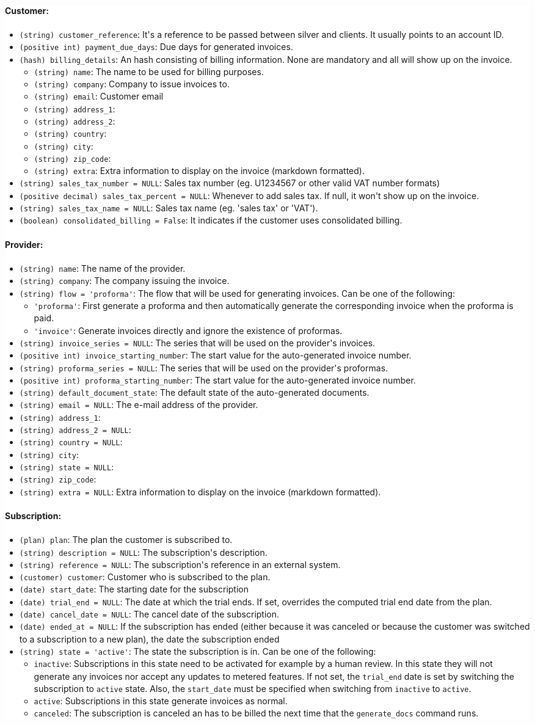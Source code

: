 #### Customer:
* `(string) customer_reference`: It's a reference to be passed between silver and clients. It usually points to an account ID.
* `(positive int) payment_due_days`: Due days for generated invoices.
* `(hash) billing_details`: An hash consisting of billing information. None are mandatory and all will show up on the invoice.
  * `(string) name`: The name to be used for billing purposes.
  * `(string) company`: Company to issue invoices to.
  * `(string) email`: Customer email
  * `(string) address_1`:
  * `(string) address_2`:
  * `(string) country`:
  * `(string) city`:
  * `(string) zip_code`:
  * `(string) extra`: Extra information to display on the invoice (markdown formatted).
* `(string) sales_tax_number = NULL`: Sales tax number (eg. U1234567 or other valid VAT number formats)
* `(positive decimal) sales_tax_percent = NULL`: Whenever to add sales tax. If null, it won't show up on the invoice.
* `(string) sales_tax_name = NULL`: Sales tax name (eg. 'sales tax' or 'VAT').
* `(boolean) consolidated_billing = False`: It indicates if the customer uses consolidated billing.

#### Provider:
* `(string) name`: The name of the provider.
* `(string) company`: The company issuing the invoice.
* `(string) flow = 'proforma'`: The flow that will be used for generating invoices. Can be one of the following:
    * `'proforma'`: First generate a proforma and then automatically generate the corresponding invoice when the proforma is paid.
    * `'invoice'`: Generate invoices directly and ignore the existence of proformas.
* `(string) invoice_series = NULL`: The series that will be used on the provider's invoices.
* `(positive int) invoice_starting_number`: The start value for the auto-generated invoice number.
* `(string) proforma_series = NULL`: The series that will be used on the provider's proformas.
* `(positive int) proforma_starting_number`: The start value for the auto-generated invoice number.
* `(string) default_document_state`: The default state of the auto-generated documents.
* `(string) email = NULL`: The e-mail address of the provider.
* `(string) address_1`:
* `(string) address_2 = NULL`:
* `(string) country = NULL`:
* `(string) city`:
* `(string) state = NULL`:
* `(string) zip_code`:
* `(string) extra = NULL`: Extra information to display on the invoice (markdown formatted).

#### Subscription:
* `(plan) plan`: The plan the customer is subscribed to.
* `(string) description = NULL`: The subscription's description.
* `(string) reference = NULL`: The subscription's reference in an external system.
* `(customer) customer`: Customer who is subscribed to the plan.
* `(date) start_date`: The starting date for the subscription
* `(date) trial_end = NULL`: The date at which the trial ends. If set, overrides the computed trial end date from the plan.
* `(date) cancel_date = NULL`: The cancel date of the subscription.
* `(date) ended_at = NULL`: If the subscription has ended (either because it was canceled or because the customer was switched to a subscription to a new plan), the date the subscription ended
* `(string) state = 'active'`: The state the subscription is in. Can be one of the following:
    * `inactive`: Subscriptions in this state need to be activated for example by a human review. In this state they will not generate any invoices nor accept any updates to metered features. If not set, the `trial_end` date is set by switching the subscription to `active` state. Also, the `start_date` must be specified when switching from `inactive` to `active`.
    * `active`: Subscriptions in this state generate invoices as normal.
    * `canceled`: The subscription is canceled an has to be billed the next time that the `generate_docs` command runs.